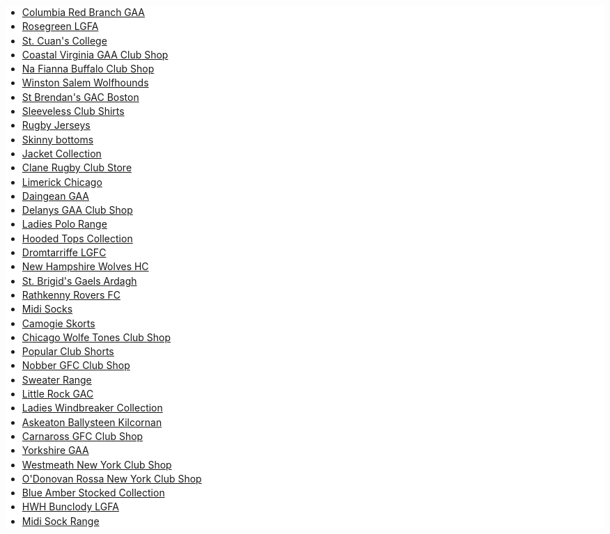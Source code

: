 * [Columbia Red Branch GAA](https://www.masihta.shop/product-category/columbia-red-branch-gaa/ "Columbia Red Branch GAA")
* [Rosegreen LGFA](https://www.masihta.shop/product-category/rosegreen-lgfa/ "Rosegreen LGFA")
* [St. Cuan's College](https://www.masihta.shop/product-category/st-cuans-college/ "St. Cuan's College")
* [Coastal Virginia GAA Club Shop](https://www.masihta.shop/product-category/coastal-virginia-gaa-club-shop/ "Coastal Virginia GAA Club Shop")
* [Na Fianna Buffalo Club Shop](https://www.masihta.shop/product-category/na-fianna-buffalo-club-shop/ "Na Fianna Buffalo Club Shop")
* [Winston Salem Wolfhounds](https://www.masihta.shop/product-category/winston-salem-wolfhounds/ "Winston Salem Wolfhounds")
* [St Brendan's GAC Boston](https://www.masihta.shop/product-category/st-brendans-gac-boston/ "St Brendan's GAC Boston")
* [Sleeveless Club Shirts](https://www.masihta.shop/product-category/sleeveless-club-shirts/ "Sleeveless Club Shirts")
* [Rugby Jerseys](https://www.masihta.shop/product-category/rugby-jerseys/ "Rugby Jerseys")
* [Skinny bottoms](https://www.masihta.shop/product-category/skinny-bottoms/ "Skinny bottoms")
* [Jacket Collection](https://www.masihta.shop/product-category/jacket-collection/ "Jacket Collection")
* [Clane Rugby Club Store](https://www.masihta.shop/product-category/clane-rugby-club-store/ "Clane Rugby Club Store")
* [Limerick Chicago](https://www.masihta.shop/product-category/limerick-chicago/ "Limerick Chicago")
* [Daingean GAA](https://www.masihta.shop/product-category/daingean-gaa/ "Daingean GAA")
* [Delanys GAA Club Shop](https://www.masihta.shop/product-category/delanys-gaa-club-shop/ "Delanys GAA Club Shop")
* [Ladies Polo Range](https://www.masihta.shop/product-category/ladies-polo-range/ "Ladies Polo Range")
* [Hooded Tops Collection](https://www.masihta.shop/product-category/hooded-tops-collection/ "Hooded Tops Collection")
* [Dromtarriffe LGFC](https://www.masihta.shop/product-category/dromtarriffe-lgfc/ "Dromtarriffe LGFC")
* [New Hampshire Wolves HC](https://www.masihta.shop/product-category/new-hampshire-wolves-hc/ "New Hampshire Wolves HC")
* [St. Brigid's Gaels Ardagh](https://www.masihta.shop/product-category/st-brigids-gaels-ardagh/ "St. Brigid's Gaels Ardagh")
* [Rathkenny Rovers FC](https://www.masihta.shop/product-category/rathkenny-rovers-fc/ "Rathkenny Rovers FC")
* [Midi Socks](https://www.masihta.shop/product-category/midi-socks/ "Midi Socks")
* [Camogie Skorts](https://www.masihta.shop/product-category/camogie-skorts/ "Camogie Skorts")
* [Chicago Wolfe Tones Club Shop](https://www.masihta.shop/product-category/chicago-wolfe-tones-club-shop/ "Chicago Wolfe Tones Club Shop")
* [Popular Club Shorts](https://www.masihta.shop/product-category/popular-club-shorts/ "Popular Club Shorts")
* [Nobber GFC Club Shop](https://www.masihta.shop/product-category/nobber-gfc-club-shop/ "Nobber GFC Club Shop")
* [Sweater Range](https://www.masihta.shop/product-category/sweater-range/ "Sweater Range")
* [Little Rock GAC](https://www.masihta.shop/product-category/little-rock-gac/ "Little Rock GAC")
* [Ladies Windbreaker Collection](https://www.masihta.shop/product-category/ladies-windbreaker-collection/ "Ladies Windbreaker Collection")
* [Askeaton Ballysteen Kilcornan](https://www.masihta.shop/product-category/askeaton-ballysteen-kilcornan/ "Askeaton Ballysteen Kilcornan")
* [Carnaross GFC Club Shop](https://www.masihta.shop/product-category/carnaross-gfc-club-shop/ "Carnaross GFC Club Shop")
* [Yorkshire GAA](https://www.masihta.shop/product-category/yorkshire-gaa/ "Yorkshire GAA")
* [Westmeath New York Club Shop](https://www.masihta.shop/product-category/westmeath-new-york-club-shop/ "Westmeath New York Club Shop")
* [O'Donovan Rossa New York Club Shop](https://www.masihta.shop/product-category/odonovan-rossa-new-york-club-shop/ "O'Donovan Rossa New York Club Shop")
* [Blue Amber Stocked Collection](https://www.masihta.shop/product-category/blue-amber-stocked-collection/ "Blue Amber Stocked Collection")
* [HWH Bunclody LGFA](https://www.masihta.shop/product-category/hwh-bunclody-lgfa/ "HWH Bunclody LGFA")
* [Midi Sock Range](https://www.masihta.shop/product-category/midi-sock-range/ "Midi Sock Range")